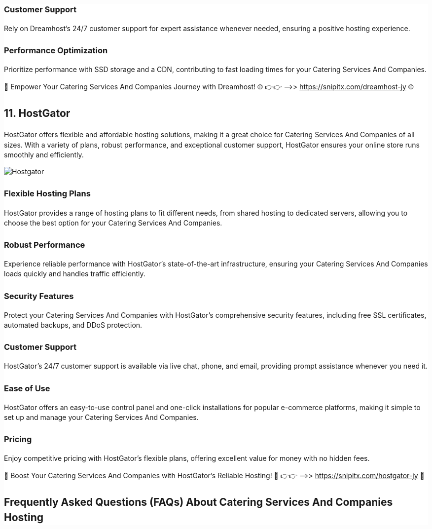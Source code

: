 ### Customer Support
Rely on Dreamhost’s 24/7 customer support for expert assistance whenever needed, ensuring a positive hosting experience.

### Performance Optimization
Prioritize performance with SSD storage and a CDN, contributing to fast loading times for your Catering Services And Companies.

🚀 Empower Your Catering Services And Companies Journey with Dreamhost! 🌐
👉👉 -->> https://snipitx.com/dreamhost-jy 🌐

## 11. HostGator

HostGator offers flexible and affordable hosting solutions, making it a great choice for Catering Services And Companies of all sizes. With a variety of plans, robust performance, and exceptional customer support, HostGator ensures your online store runs smoothly and efficiently.

![Hostgator](https://i.imgur.com/SNC0dSu.jpeg "Hostgator Hosting")

### Flexible Hosting Plans
HostGator provides a range of hosting plans to fit different needs, from shared hosting to dedicated servers, allowing you to choose the best option for your Catering Services And Companies.

### Robust Performance
Experience reliable performance with HostGator’s state-of-the-art infrastructure, ensuring your Catering Services And Companies loads quickly and handles traffic efficiently.

### Security Features
Protect your Catering Services And Companies with HostGator’s comprehensive security features, including free SSL certificates, automated backups, and DDoS protection.

### Customer Support
HostGator’s 24/7 customer support is available via live chat, phone, and email, providing prompt assistance whenever you need it.

### Ease of Use
HostGator offers an easy-to-use control panel and one-click installations for popular e-commerce platforms, making it simple to set up and manage your Catering Services And Companies.

### Pricing
Enjoy competitive pricing with HostGator’s flexible plans, offering excellent value for money with no hidden fees.

🌟 Boost Your Catering Services And Companies with HostGator’s Reliable Hosting! 🚀
👉👉 -->> https://snipitx.com/hostgator-jy 🚀

## Frequently Asked Questions (FAQs) About Catering Services And Companies Hosting
